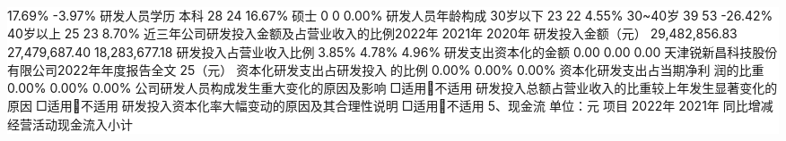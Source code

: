 17.69%
-3.97%
研发人员学历
本科
28
24
16.67%
硕士
0
0
0.00%
研发人员年龄构成
30岁以下
23
22
4.55%
30~40岁
39
53
-26.42%
40岁以上
25
23
8.70%
近三年公司研发投入金额及占营业收入的比例2022年
2021年
2020年
研发投入金额（元）
29,482,856.83
27,479,687.40
18,283,677.18
研发投入占营业收入比例
3.85%
4.78%
4.96%
研发支出资本化的金额
0.00
0.00
0.00
天津锐新昌科技股份有限公司2022年年度报告全文
25（元）
资本化研发支出占研发投入
的比例
0.00%
0.00%
0.00%
资本化研发支出占当期净利
润的比重
0.00%
0.00%
0.00%
公司研发人员构成发生重大变化的原因及影响
□适用不适用
研发投入总额占营业收入的比重较上年发生显著变化的原因
□适用不适用
研发投入资本化率大幅变动的原因及其合理性说明
□适用不适用
5、现金流
单位：元
项目
2022年
2021年
同比增减
经营活动现金流入小计